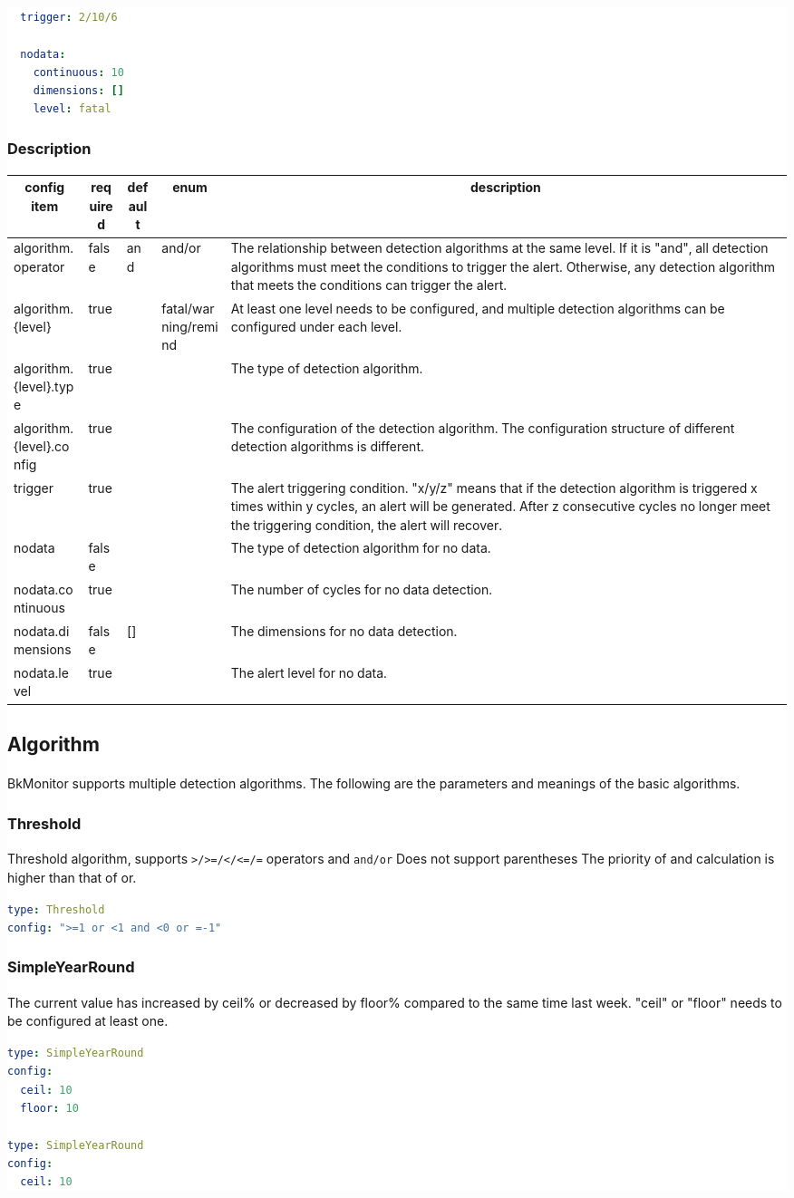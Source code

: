 ```yaml
  trigger: 2/10/6

  nodata:
    continuous: 10
    dimensions: []
    level: fatal
```

### Description

|  config item | required | default | enum | description |
| --- | --- | --- | --- | --- |
| algorithm.operator | false | and | and/or | The relationship between detection algorithms at the same level. If it is "and", all detection algorithms must meet the conditions to trigger the alert. Otherwise, any detection algorithm that meets the conditions can trigger the alert. |
| algorithm.{level} | true | | fatal/warning/remind | At least one level needs to be configured, and multiple detection algorithms can be configured under each level. |
| algorithm.{level}.type | true | | | The type of detection algorithm. |
| algorithm.{level}.config | true | | | The configuration of the detection algorithm. The configuration structure of different detection algorithms is different. |
| trigger | true | | | The alert triggering condition. "x/y/z" means that if the detection algorithm is triggered x times within y cycles, an alert will be generated. After z consecutive cycles no longer meet the triggering condition, the alert will recover. |
| nodata | false | | | The type of detection algorithm for no data. |
| nodata.continuous | true | | | The number of cycles for no data detection. |
| nodata.dimensions | false | [] | | The dimensions for no data detection. |
| nodata.level | true | | | The alert level for no data. |


## Algorithm

BkMonitor supports multiple detection algorithms. The following are the parameters and meanings of the basic algorithms.

### Threshold

Threshold algorithm, supports `>/>=/</<=/=` operators and `and/or`
Does not support parentheses
The priority of and calculation is higher than that of or.

```yaml
type: Threshold
config: ">=1 or <1 and <0 or =-1"
```
### SimpleYearRound

The current value has increased by ceil% or decreased by floor% compared to the same time last week.
"ceil" or "floor" needs to be configured at least one.

```yaml
type: SimpleYearRound
config:
  ceil: 10
  floor: 10

type: SimpleYearRound
config:
  ceil: 10
```
